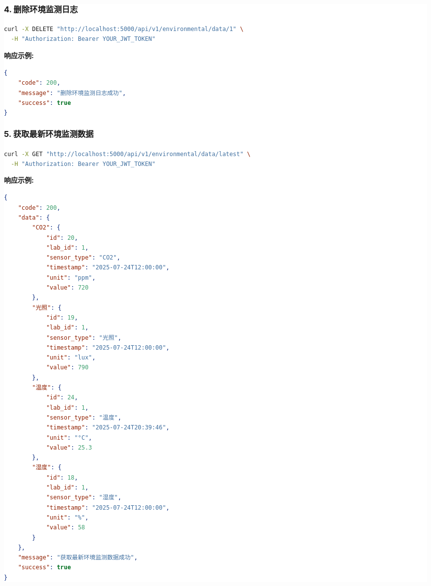 ### 4. 删除环境监测日志

```bash
curl -X DELETE "http://localhost:5000/api/v1/environmental/data/1" \
  -H "Authorization: Bearer YOUR_JWT_TOKEN"
```

**响应示例:**
```json
{
	"code": 200,
	"message": "删除环境监测日志成功",
	"success": true
}
```

### 5. 获取最新环境监测数据

```bash
curl -X GET "http://localhost:5000/api/v1/environmental/data/latest" \
  -H "Authorization: Bearer YOUR_JWT_TOKEN"
```

**响应示例:**
```json
{
	"code": 200,
	"data": {
		"CO2": {
			"id": 20,
			"lab_id": 1,
			"sensor_type": "CO2",
			"timestamp": "2025-07-24T12:00:00",
			"unit": "ppm",
			"value": 720
		},
		"光照": {
			"id": 19,
			"lab_id": 1,
			"sensor_type": "光照",
			"timestamp": "2025-07-24T12:00:00",
			"unit": "lux",
			"value": 790
		},
		"温度": {
			"id": 24,
			"lab_id": 1,
			"sensor_type": "温度",
			"timestamp": "2025-07-24T20:39:46",
			"unit": "°C",
			"value": 25.3
		},
		"湿度": {
			"id": 18,
			"lab_id": 1,
			"sensor_type": "湿度",
			"timestamp": "2025-07-24T12:00:00",
			"unit": "%",
			"value": 58
		}
	},
	"message": "获取最新环境监测数据成功",
	"success": true
}
```
